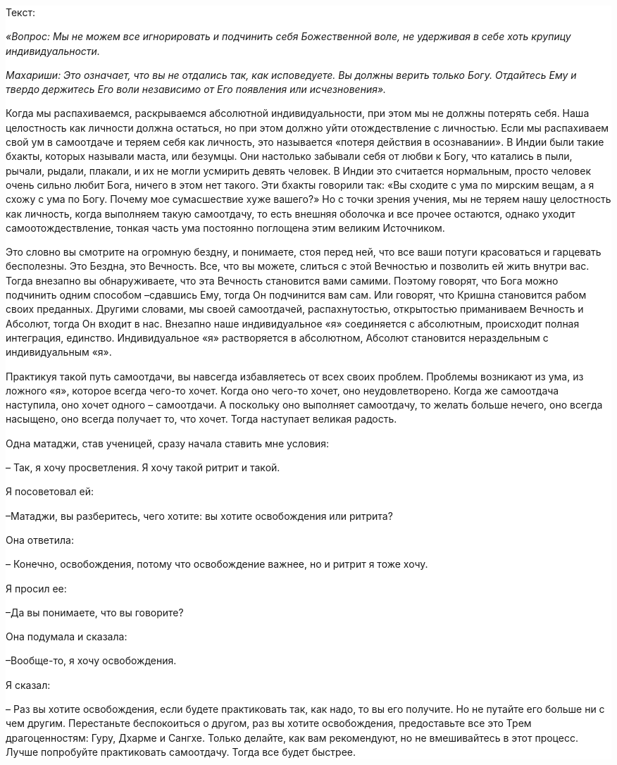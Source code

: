   
 Текст:

_«Вопрос: Мы не можем все игнорировать и подчинить себя Божественной воле, не удерживая в себе хоть крупицу индивидуальности._ 

 _Махариши: Это означает, что вы не отдались так, как исповедуете. Вы должны верить только Богу. Отдайтесь Ему и твердо держитесь Его воли независимо от Его появления или исчезновения»._ 

 Когда мы распахиваемся, раскрываемся абсолютной индивидуальности, при этом мы не должны потерять себя. Наша целостность как личности должна остаться, но при этом должно уйти отождествление с личностью. Если мы распахиваем свой ум в самоотдаче и теряем себя как личность, это называется «потеря действия в осознавании». В Индии были такие бхакты, которых называли маста, или безумцы. Они настолько забывали себя от любви к Богу, что катались в пыли, рычали, рыдали, плакали, и их не могли усмирить девять человек. В Индии это считается нормальным, просто человек очень сильно любит Бога, ничего в этом нет такого. Эти бхакты говорили так: «Вы сходите с ума по мирским вещам, а я схожу с ума по Богу. Почему мое сумасшествие хуже вашего?» Но с точки зрения учения, мы не теряем нашу целостность как личность, когда выполняем такую самоотдачу, то есть внешняя оболочка и все прочее остаются, однако уходит самоотождествление, тонкая часть ума постоянно поглощена этим великим Источником.

  
 Это словно вы смотрите на огромную бездну, и понимаете, стоя перед ней, что все ваши потуги красоваться и гарцевать бесполезны. Это Бездна, это Вечность. Все, что вы можете, слиться с этой Вечностью и позволить ей жить внутри вас. Тогда внезапно вы обнаруживаете, что эта Вечность становится вами самими. Поэтому говорят, что Бога можно подчинить одним способом –сдавшись Ему, тогда Он подчинится вам сам. Или говорят, что Кришна становится рабом своих преданных. Другими словами, мы своей самоотдачей, распахнутостью, открытостью приманиваем Вечность и Абсолют, тогда Он входит в нас. Внезапно наше индивидуальное «я» соединяется с абсолютным, происходит полная интеграция, единство. Индивидуальное «я» растворяется в абсолютном, Абсолют становится нераздельным с индивидуальным «я».

  
 Практикуя такой путь самоотдачи, вы навсегда избавляетесь от всех своих проблем. Проблемы возникают из ума, из ложного «я», которое всегда чего-то хочет. Когда оно чего-то хочет, оно неудовлетворено. Когда же самоотдача наступила, оно хочет одного – самоотдачи. А поскольку оно выполняет самоотдачу, то желать больше нечего, оно всегда насыщено, оно всегда получает то, что хочет. Тогда наступает великая радость.

  
 Одна матаджи, став ученицей, сразу начала ставить мне условия:

 – Так, я хочу просветления. Я хочу такой ритрит и такой.

 Я посоветовал ей:

 –Матаджи, вы разберитесь, чего хотите: вы хотите освобождения или ритрита?

 Она ответила:

 – Конечно, освобождения, потому что освобождение важнее, но и ритрит я тоже хочу.

 Я просил ее:

 –Да вы понимаете, что вы говорите?

 Она подумала и сказала:

 –Вообще-то, я хочу освобождения.

 Я сказал:

 – Раз вы хотите освобождения, если будете практиковать так, как надо, то вы его получите. Но не путайте его больше ни с чем другим. Перестаньте беспокоиться о другом, раз вы хотите освобождения, предоставьте все это Трем драгоценностям: Гуру, Дхарме и Сангхе. Только делайте, как вам рекомендуют, но не вмешивайтесь в этот процесс. Лучше попробуйте практиковать самоотдачу. Тогда все будет быстрее.

